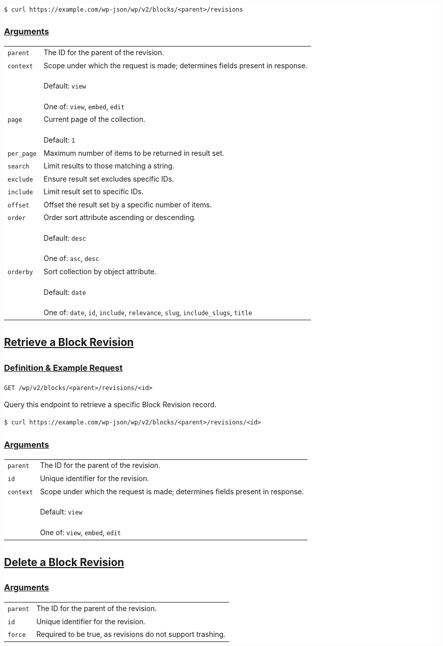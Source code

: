 `$ curl https://example.com/wp-json/wp/v2/blocks/<parent>/revisions`

### [Arguments](#arguments)

|     |     |
| --- | --- |
| `parent` | The ID for the parent of the revision. |
| `context` | Scope under which the request is made; determines fields present in response.<br><br>Default: `view`<br><br>One of: `view`, `embed`, `edit` |
| `page` | Current page of the collection.<br><br>Default: `1` |
| `per_page` | Maximum number of items to be returned in result set. |
| `search` | Limit results to those matching a string. |
| `exclude` | Ensure result set excludes specific IDs. |
| `include` | Limit result set to specific IDs. |
| `offset` | Offset the result set by a specific number of items. |
| `order` | Order sort attribute ascending or descending.<br><br>Default: `desc`<br><br>One of: `asc`, `desc` |
| `orderby` | Sort collection by object attribute.<br><br>Default: `date`<br><br>One of: `date`, `id`, `include`, `relevance`, `slug`, `include_slugs`, `title` |

## [Retrieve a Block Revision](#retrieve-a-block-revision)

### [Definition & Example Request](#definition-example-request)

`GET /wp/v2/blocks/<parent>/revisions/<id>`

Query this endpoint to retrieve a specific Block Revision record.

`$ curl https://example.com/wp-json/wp/v2/blocks/<parent>/revisions/<id>`

### [Arguments](#arguments-2)

|     |     |
| --- | --- |
| `parent` | The ID for the parent of the revision. |
| `id` | Unique identifier for the revision. |
| `context` | Scope under which the request is made; determines fields present in response.<br><br>Default: `view`<br><br>One of: `view`, `embed`, `edit` |

## [Delete a Block Revision](#delete-a-block-revision)

### [Arguments](#arguments-3)

|     |     |
| --- | --- |
| `parent` | The ID for the parent of the revision. |
| `id` | Unique identifier for the revision. |
| `force` | Required to be true, as revisions do not support trashing. |
